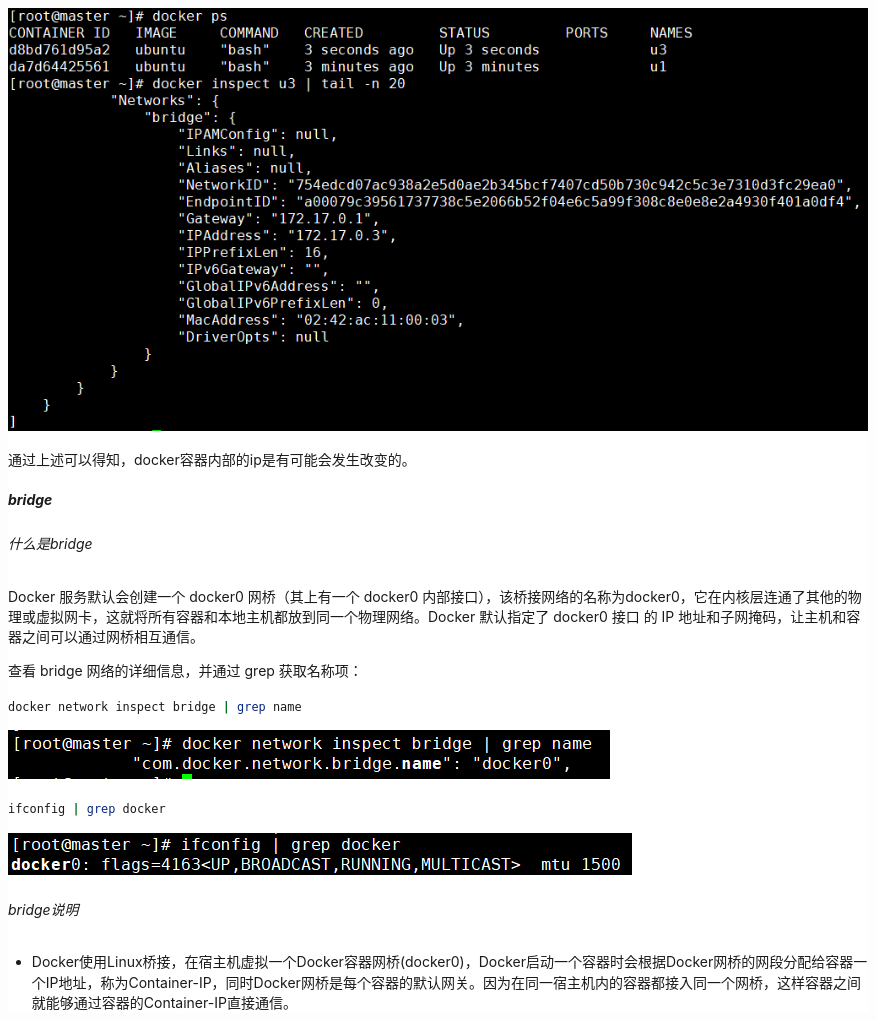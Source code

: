 ![image-20230410103025128](assets/01-Docker篇/image-20230410103025128.png)

通过上述可以得知，docker容器内部的ip是有可能会发生改变的。

##### bridge

###### 什么是bridge

Docker 服务默认会创建一个 docker0 网桥（其上有一个 docker0 内部接口），该桥接网络的名称为docker0，它在内核层连通了其他的物理或虚拟网卡，这就将所有容器和本地主机都放到同一个物理网络。Docker 默认指定了 docker0 接口 的 IP 地址和子网掩码，让主机和容器之间可以通过网桥相互通信。

查看 bridge 网络的详细信息，并通过 grep 获取名称项：

```bash
docker network inspect bridge | grep name
```

![image-20230410103656229](assets/01-Docker篇/image-20230410103656229.png)

```bash
ifconfig | grep docker
```

![image-20230410103738302](assets/01-Docker篇/image-20230410103738302.png)

###### bridge说明

- Docker使用Linux桥接，在宿主机虚拟一个Docker容器网桥(docker0)，Docker启动一个容器时会根据Docker网桥的网段分配给容器一个IP地址，称为Container-IP，同时Docker网桥是每个容器的默认网关。因为在同一宿主机内的容器都接入同一个网桥，这样容器之间就能够通过容器的Container-IP直接通信。
